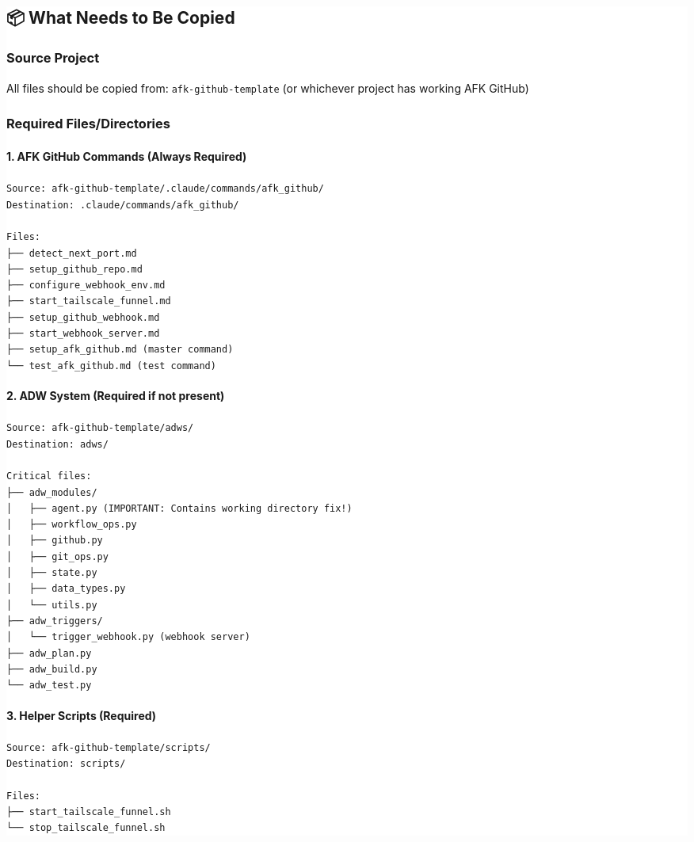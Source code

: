 
## 📦 What Needs to Be Copied

### Source Project
All files should be copied from: `afk-github-template` (or whichever project has working AFK GitHub)

### Required Files/Directories

#### 1. AFK GitHub Commands (Always Required)
```
Source: afk-github-template/.claude/commands/afk_github/
Destination: .claude/commands/afk_github/

Files:
├── detect_next_port.md
├── setup_github_repo.md
├── configure_webhook_env.md
├── start_tailscale_funnel.md
├── setup_github_webhook.md
├── start_webhook_server.md
├── setup_afk_github.md (master command)
└── test_afk_github.md (test command)
```

#### 2. ADW System (Required if not present)
```
Source: afk-github-template/adws/
Destination: adws/

Critical files:
├── adw_modules/
│   ├── agent.py (IMPORTANT: Contains working directory fix!)
│   ├── workflow_ops.py
│   ├── github.py
│   ├── git_ops.py
│   ├── state.py
│   ├── data_types.py
│   └── utils.py
├── adw_triggers/
│   └── trigger_webhook.py (webhook server)
├── adw_plan.py
├── adw_build.py
└── adw_test.py
```

#### 3. Helper Scripts (Required)
```
Source: afk-github-template/scripts/
Destination: scripts/

Files:
├── start_tailscale_funnel.sh
└── stop_tailscale_funnel.sh
```

